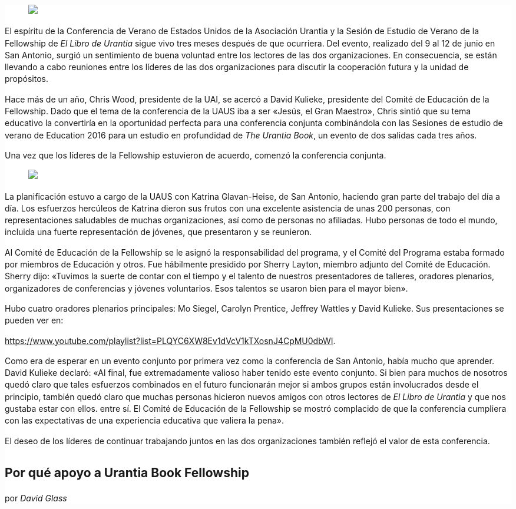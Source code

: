<figure id="Figure_2" class="image urantiapedia estilo-imagen-alinear-izquierda">
<img src="/image/article/The_Mighty_Messenger/2016_Fall/005897.jpg">
</figure>

El espíritu de la Conferencia de Verano de Estados Unidos de la Asociación Urantia y la Sesión de Estudio de Verano de la Fellowship de _El Libro de Urantia_ sigue vivo tres meses después de que ocurriera. Del evento, realizado del 9 al 12 de junio en San Antonio, surgió un sentimiento de buena voluntad entre los lectores de las dos organizaciones. En consecuencia, se están llevando a cabo reuniones entre los líderes de las dos organizaciones para discutir la cooperación futura y la unidad de propósitos.

Hace más de un año, Chris Wood, presidente de la UAI, se acercó a David Kulieke, presidente del Comité de Educación de la Fellowship. Dado que el tema de la conferencia de la UAUS iba a ser «Jesús, el Gran Maestro», Chris sintió que su tema educativo la convertiría en la oportunidad perfecta para una conferencia conjunta combinándola con las Sesiones de estudio de verano de Education 2016 para un estudio en profundidad de _The Urantia Book_, un evento de dos salidas cada tres años.

Una vez que los líderes de la Fellowship estuvieron de acuerdo, comenzó la conferencia conjunta.

<figure id="Figure_3" class="image urantiapedia estilo-imagen-alinear-derecha">
<img src="/image/article/The_Mighty_Messenger/2016_Fall/005898.jpg">
</figure>

La planificación estuvo a cargo de la UAUS con Katrina Glavan-Heise, de San Antonio, haciendo gran parte del trabajo del día a día. Los esfuerzos hercúleos de Katrina dieron sus frutos con una excelente asistencia de unas 200 personas, con representaciones saludables de muchas organizaciones, así como de personas no afiliadas. Hubo personas de todo el mundo, incluida una fuerte representación de jóvenes, que presentaron y se reunieron.

Al Comité de Educación de la Fellowship se le asignó la responsabilidad del programa, y ​​el Comité del Programa estaba formado por miembros de Educación y otros. Fue hábilmente presidido por Sherry Layton, miembro adjunto del Comité de Educación. Sherry dijo: «Tuvimos la suerte de contar con el tiempo y el talento de nuestros presentadores de talleres, oradores plenarios, organizadores de conferencias y jóvenes voluntarios. Esos talentos se usaron bien para el mayor bien».

Hubo cuatro oradores plenarios principales: Mo Siegel, Carolyn Prentice, Jeffrey Wattles y David Kulieke. Sus presentaciones se pueden ver en: 

https://www.youtube.com/playlist?list=PLQYC6XW8Ev1dVcV1kTXosnJ4CpMU0dbWI.

Como era de esperar en un evento conjunto por primera vez como la conferencia de San Antonio, había mucho que aprender. David Kulieke declaró: «Al final, fue extremadamente valioso haber tenido este evento conjunto. Si bien para muchos de nosotros quedó claro que tales esfuerzos combinados en el futuro funcionarán mejor si ambos grupos están involucrados desde el principio, también quedó claro que muchas personas hicieron nuevos amigos con otros lectores de _El Libro de Urantia_ y que nos gustaba estar con ellos. entre sí. El Comité de Educación de la Fellowship se mostró complacido de que la conferencia cumpliera con las expectativas de una experiencia educativa que valiera la pena».

El deseo de los líderes de continuar trabajando juntos en las dos organizaciones también reflejó el valor de esta conferencia.

## Por qué apoyo a Urantia Book Fellowship

por _David Glass_
